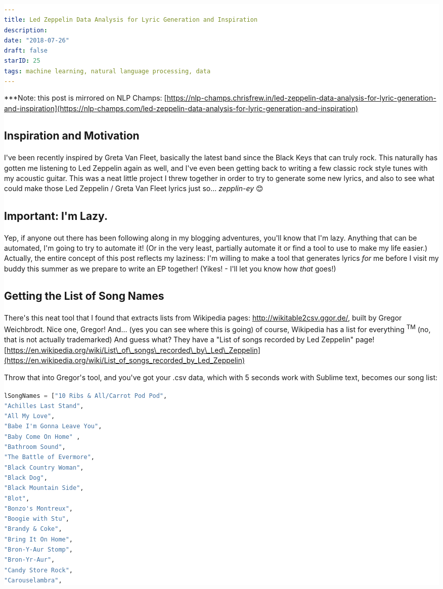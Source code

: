 ```yaml
---
title: Led Zeppelin Data Analysis for Lyric Generation and Inspiration
description:
date: "2018-07-26"
draft: false
starID: 25
tags: machine learning, natural language processing, data
---
```


\*\*\*Note: this post is mirrored on NLP Champs: [https://nlp-champs.chrisfrew.in/led-zeppelin-data-analysis-for-lyric-generation-and-inspiration](https://nlp-champs.com/led-zeppelin-data-analysis-for-lyric-generation-and-inspiration)

## Inspiration and Motivation

I've been recently inspired by Greta Van Fleet, basically the latest band since the Black Keys that can truly rock. This naturally has gotten me listening to Led Zeppelin again as well, and I've even been getting back to writing a few classic rock style tunes with my acoustic guitar. This was a neat little project I threw together in order to try to generate some new lyrics, and also to see what could make those Led Zeppelin / Greta Van Fleet lyrics just so... _zepplin-ey_ 😊

## Important: I'm Lazy.

Yep, if anyone out there has been following along in my blogging adventures, you'll know that I'm lazy. Anything that can be automated, I'm going to try to automate it! (Or in the very least, partially automate it or find a tool to use to make my life easier.) Actually, the entire concept of this post reflects my laziness: I'm willing to make a tool that generates lyrics _for_ me before I visit my buddy this summer as we prepare to write an EP together! (Yikes! - I'll let you know how _that_ goes!)

## Getting the List of Song Names

There's this neat tool that I found that extracts lists from Wikipedia pages: http://wikitable2csv.ggor.de/, built by Gregor Weichbrodt. Nice one, Gregor! And... (yes you can see where this is going) of course, Wikipedia has a list for everything <sup>TM</sup> (no, that is not actually trademarked) And guess what? They have a "List of songs recorded by Led Zeppelin" page! [https://en.wikipedia.org/wiki/List\_of\_songs\_recorded\_by\_Led\_Zeppelin](https://en.wikipedia.org/wiki/List_of_songs_recorded_by_Led_Zeppelin)

Throw that into Gregor's tool, and you've got your .csv data, which with 5 seconds work with Sublime text, becomes our song list:

```python
lSongNames = ["10 Ribs & All/Carrot Pod Pod",
"Achilles Last Stand",
"All My Love",
"Babe I'm Gonna Leave You",
"Baby Come On Home" ,
"Bathroom Sound",
"The Battle of Evermore",
"Black Country Woman",
"Black Dog",
"Black Mountain Side",
"Blot",
"Bonzo's Montreux",
"Boogie with Stu",
"Brandy & Coke",
"Bring It On Home",
"Bron-Y-Aur Stomp",
"Bron-Yr-Aur",
"Candy Store Rock",
"Carouselambra",
```